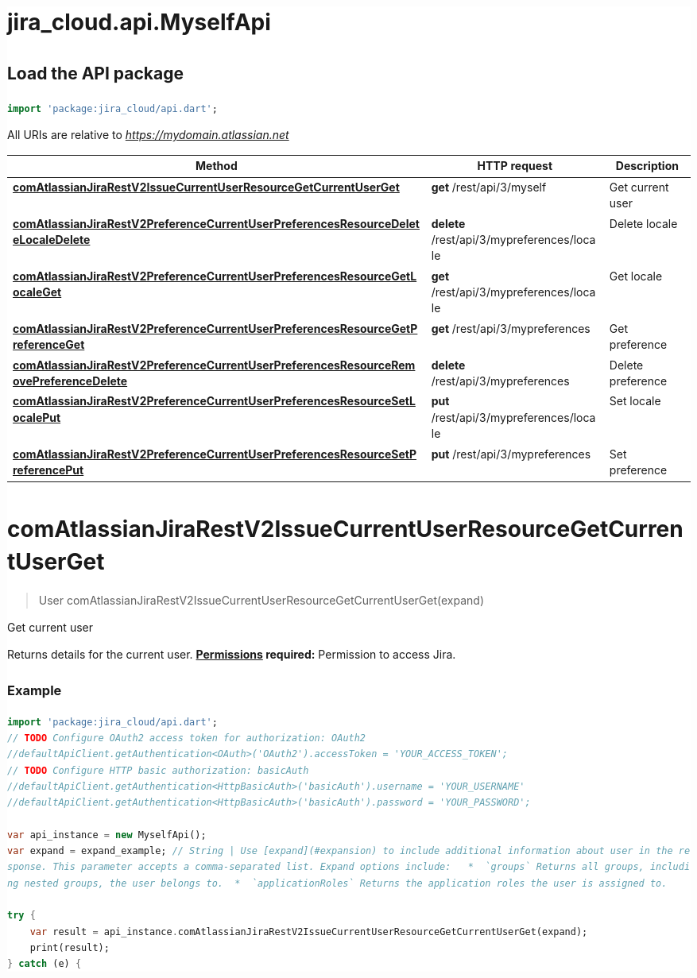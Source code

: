 # jira_cloud.api.MyselfApi

## Load the API package
```dart
import 'package:jira_cloud/api.dart';
```

All URIs are relative to *https://mydomain.atlassian.net*

Method | HTTP request | Description
------------- | ------------- | -------------
[**comAtlassianJiraRestV2IssueCurrentUserResourceGetCurrentUserGet**](MyselfApi.md#comAtlassianJiraRestV2IssueCurrentUserResourceGetCurrentUserGet) | **get** /rest/api/3/myself | Get current user
[**comAtlassianJiraRestV2PreferenceCurrentUserPreferencesResourceDeleteLocaleDelete**](MyselfApi.md#comAtlassianJiraRestV2PreferenceCurrentUserPreferencesResourceDeleteLocaleDelete) | **delete** /rest/api/3/mypreferences/locale | Delete locale
[**comAtlassianJiraRestV2PreferenceCurrentUserPreferencesResourceGetLocaleGet**](MyselfApi.md#comAtlassianJiraRestV2PreferenceCurrentUserPreferencesResourceGetLocaleGet) | **get** /rest/api/3/mypreferences/locale | Get locale
[**comAtlassianJiraRestV2PreferenceCurrentUserPreferencesResourceGetPreferenceGet**](MyselfApi.md#comAtlassianJiraRestV2PreferenceCurrentUserPreferencesResourceGetPreferenceGet) | **get** /rest/api/3/mypreferences | Get preference
[**comAtlassianJiraRestV2PreferenceCurrentUserPreferencesResourceRemovePreferenceDelete**](MyselfApi.md#comAtlassianJiraRestV2PreferenceCurrentUserPreferencesResourceRemovePreferenceDelete) | **delete** /rest/api/3/mypreferences | Delete preference
[**comAtlassianJiraRestV2PreferenceCurrentUserPreferencesResourceSetLocalePut**](MyselfApi.md#comAtlassianJiraRestV2PreferenceCurrentUserPreferencesResourceSetLocalePut) | **put** /rest/api/3/mypreferences/locale | Set locale
[**comAtlassianJiraRestV2PreferenceCurrentUserPreferencesResourceSetPreferencePut**](MyselfApi.md#comAtlassianJiraRestV2PreferenceCurrentUserPreferencesResourceSetPreferencePut) | **put** /rest/api/3/mypreferences | Set preference


# **comAtlassianJiraRestV2IssueCurrentUserResourceGetCurrentUserGet**
> User comAtlassianJiraRestV2IssueCurrentUserResourceGetCurrentUserGet(expand)

Get current user

Returns details for the current user.  **[Permissions](#permissions) required:** Permission to access Jira.

### Example 
```dart
import 'package:jira_cloud/api.dart';
// TODO Configure OAuth2 access token for authorization: OAuth2
//defaultApiClient.getAuthentication<OAuth>('OAuth2').accessToken = 'YOUR_ACCESS_TOKEN';
// TODO Configure HTTP basic authorization: basicAuth
//defaultApiClient.getAuthentication<HttpBasicAuth>('basicAuth').username = 'YOUR_USERNAME'
//defaultApiClient.getAuthentication<HttpBasicAuth>('basicAuth').password = 'YOUR_PASSWORD';

var api_instance = new MyselfApi();
var expand = expand_example; // String | Use [expand](#expansion) to include additional information about user in the response. This parameter accepts a comma-separated list. Expand options include:   *  `groups` Returns all groups, including nested groups, the user belongs to.  *  `applicationRoles` Returns the application roles the user is assigned to.

try { 
    var result = api_instance.comAtlassianJiraRestV2IssueCurrentUserResourceGetCurrentUserGet(expand);
    print(result);
} catch (e) {
```